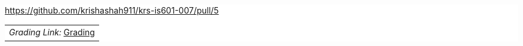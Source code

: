 <tr><td> <a rel="noreferrer noopener" target="_blank" href="https://github.com/krishashah911/krs-is601-007/pull/5">https://github.com/krishashah911/krs-is601-007/pull/5</a> </td></tr>
</table></td></tr>
<table><tr><td><em>Grading Link: </em><a rel="noreferrer noopener" href="https://learn.ethereallab.app/homework/IS601-007-F23/is601-mini-project-1-tracker-app/grade/krs" target="_blank">Grading</a></td></tr></table>